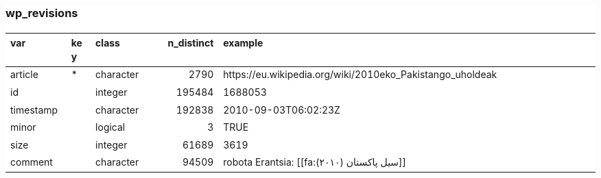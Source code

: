 
### wp_revisions

<table>
<colgroup>
<col style="width: 10%" />
<col style="width: 4%" />
<col style="width: 10%" />
<col style="width: 11%" />
<col style="width: 62%" />
</colgroup>
<thead>
<tr class="header">
<th style="text-align: left;">var</th>
<th style="text-align: left;">key</th>
<th style="text-align: left;">class</th>
<th style="text-align: right;">n_distinct</th>
<th style="text-align: left;">example</th>
</tr>
</thead>
<tbody>
<tr class="odd">
<td style="text-align: left;">article</td>
<td style="text-align: left;">*</td>
<td style="text-align: left;">character</td>
<td style="text-align: right;">2790</td>
<td
style="text-align: left;">https://eu.wikipedia.org/wiki/2010eko_Pakistango_uholdeak</td>
</tr>
<tr class="even">
<td style="text-align: left;">id</td>
<td style="text-align: left;"></td>
<td style="text-align: left;">integer</td>
<td style="text-align: right;">195484</td>
<td style="text-align: left;">1688053</td>
</tr>
<tr class="odd">
<td style="text-align: left;">timestamp</td>
<td style="text-align: left;"></td>
<td style="text-align: left;">character</td>
<td style="text-align: right;">192838</td>
<td style="text-align: left;">2010-09-03T06:02:23Z</td>
</tr>
<tr class="even">
<td style="text-align: left;">minor</td>
<td style="text-align: left;"></td>
<td style="text-align: left;">logical</td>
<td style="text-align: right;">3</td>
<td style="text-align: left;">TRUE</td>
</tr>
<tr class="odd">
<td style="text-align: left;">size</td>
<td style="text-align: left;"></td>
<td style="text-align: left;">integer</td>
<td style="text-align: right;">61689</td>
<td style="text-align: left;">3619</td>
</tr>
<tr class="even">
<td style="text-align: left;">comment</td>
<td style="text-align: left;"></td>
<td style="text-align: left;">character</td>
<td style="text-align: right;">94509</td>
<td style="text-align: left;">robota Erantsia: [[fa:سیل پاکستان
(۲۰۱۰)]]</td>